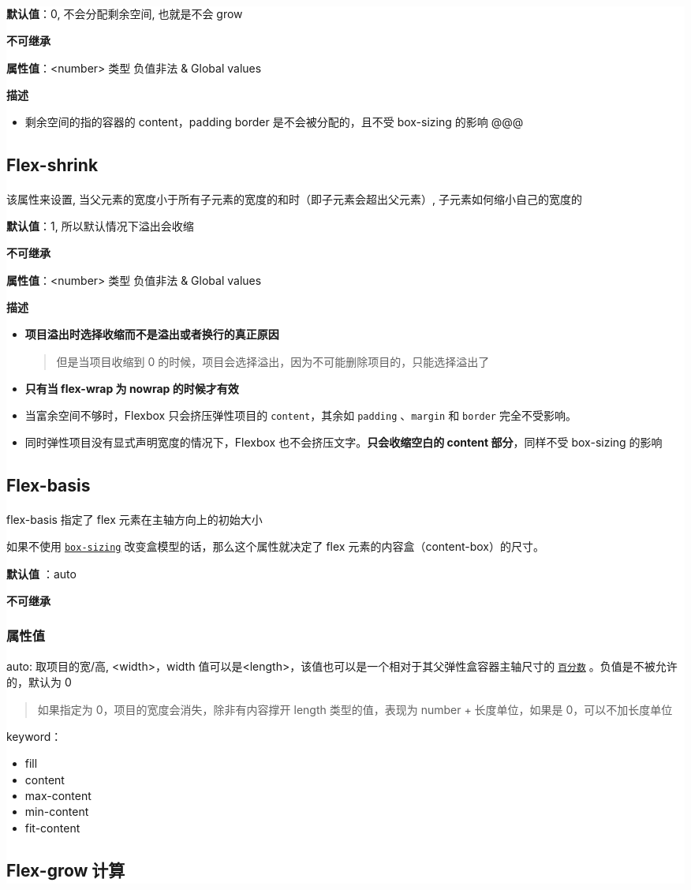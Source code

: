 **默认值**：0, 不会分配剩余空间, 也就是不会 grow

**不可继承**

**属性值**：\<number> 类型 负值非法 & Global values

**描述**

- 剩余空间的指的容器的 content，padding border 是不会被分配的，且不受 box-sizing 的影响 @@@

## Flex-shrink

该属性来设置, 当父元素的宽度小于所有子元素的宽度的和时（即子元素会超出父元素）, 子元素如何缩小自己的宽度的

**默认值**：1, 所以默认情况下溢出会收缩

**不可继承**

**属性值**：\<number> 类型 负值非法 & Global values

**描述**

- **项目溢出时选择收缩而不是溢出或者换行的真正原因**

    > 但是当项目收缩到 0 的时候，项目会选择溢出，因为不可能删除项目的，只能选择溢出了

- **只有当 flex-wrap 为 nowrap 的时候才有效**
- 当富余空间不够时，Flexbox 只会挤压弹性项目的 `content`，其余如 `padding` 、`margin` 和 `border` 完全不受影响。
- 同时弹性项目没有显式声明宽度的情况下，Flexbox 也不会挤压文字。**只会收缩空白的 content 部分**，同样不受 box-sizing 的影响

## Flex-basis

flex-basis 指定了 flex 元素在主轴方向上的初始大小

如果不使用 [`box-sizing`](https://developer.mozilla.org/zh-CN/docs/Web/CSS/box-sizing) 改变盒模型的话，那么这个属性就决定了 flex 元素的内容盒（content-box）的尺寸。

**默认值** ：auto

**不可继承**

### 属性值

auto: 取项目的宽/高, \<width>，width 值可以是\<length>，该值也可以是一个相对于其父弹性盒容器主轴尺寸的 [`百分数`](https://developer.mozilla.org/zh-CN/docs/Web/CSS/percentage) 。负值是不被允许的，默认为 0

> 如果指定为 0，项目的宽度会消失，除非有内容撑开
> length 类型的值，表现为 number + 长度单位，如果是 0，可以不加长度单位

keyword：

- fill
- content
- max-content
- min-content
- fit-content

## Flex-grow 计算
